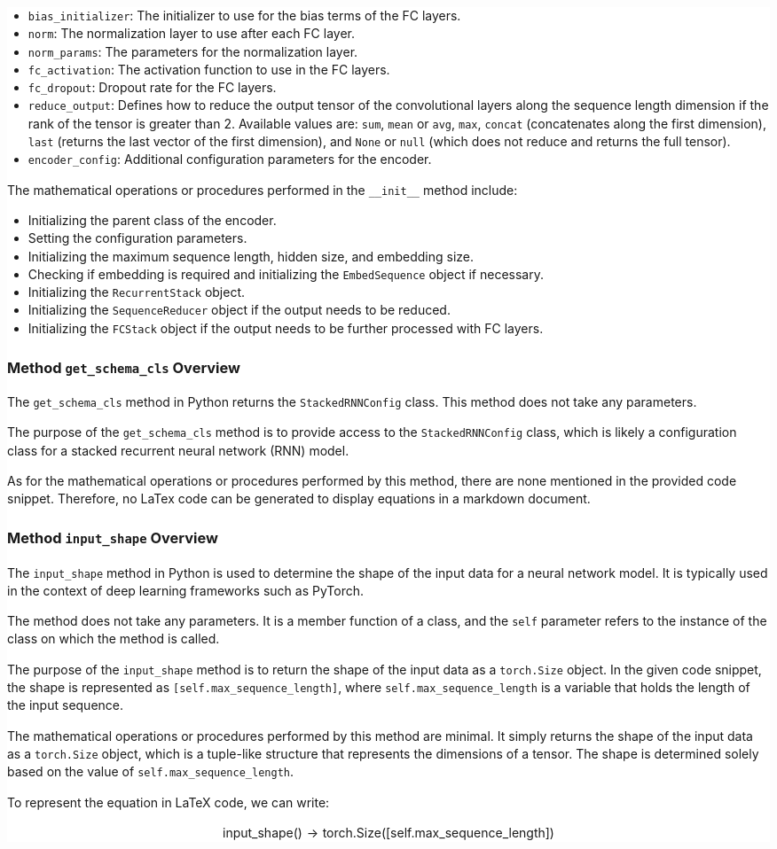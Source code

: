 - `bias_initializer`: The initializer to use for the bias terms of the FC layers.
- `norm`: The normalization layer to use after each FC layer.
- `norm_params`: The parameters for the normalization layer.
- `fc_activation`: The activation function to use in the FC layers.
- `fc_dropout`: Dropout rate for the FC layers.
- `reduce_output`: Defines how to reduce the output tensor of the convolutional layers along the sequence length dimension if the rank of the tensor is greater than 2. Available values are: `sum`, `mean` or `avg`, `max`, `concat` (concatenates along the first dimension), `last` (returns the last vector of the first dimension), and `None` or `null` (which does not reduce and returns the full tensor).
- `encoder_config`: Additional configuration parameters for the encoder.

The mathematical operations or procedures performed in the `__init__` method include:

- Initializing the parent class of the encoder.
- Setting the configuration parameters.
- Initializing the maximum sequence length, hidden size, and embedding size.
- Checking if embedding is required and initializing the `EmbedSequence` object if necessary.
- Initializing the `RecurrentStack` object.
- Initializing the `SequenceReducer` object if the output needs to be reduced.
- Initializing the `FCStack` object if the output needs to be further processed with FC layers.

### Method **`get_schema_cls`** Overview
The `get_schema_cls` method in Python returns the `StackedRNNConfig` class. This method does not take any parameters.

The purpose of the `get_schema_cls` method is to provide access to the `StackedRNNConfig` class, which is likely a configuration class for a stacked recurrent neural network (RNN) model.

As for the mathematical operations or procedures performed by this method, there are none mentioned in the provided code snippet. Therefore, no LaTex code can be generated to display equations in a markdown document.

### Method **`input_shape`** Overview
The `input_shape` method in Python is used to determine the shape of the input data for a neural network model. It is typically used in the context of deep learning frameworks such as PyTorch.

The method does not take any parameters. It is a member function of a class, and the `self` parameter refers to the instance of the class on which the method is called.

The purpose of the `input_shape` method is to return the shape of the input data as a `torch.Size` object. In the given code snippet, the shape is represented as `[self.max_sequence_length]`, where `self.max_sequence_length` is a variable that holds the length of the input sequence.

The mathematical operations or procedures performed by this method are minimal. It simply returns the shape of the input data as a `torch.Size` object, which is a tuple-like structure that represents the dimensions of a tensor. The shape is determined solely based on the value of `self.max_sequence_length`.

To represent the equation in LaTeX code, we can write:


$$
\text{{input\_shape}}() \rightarrow \text{{torch.Size}}([\text{{self.max\_sequence\_length}}])
$$
